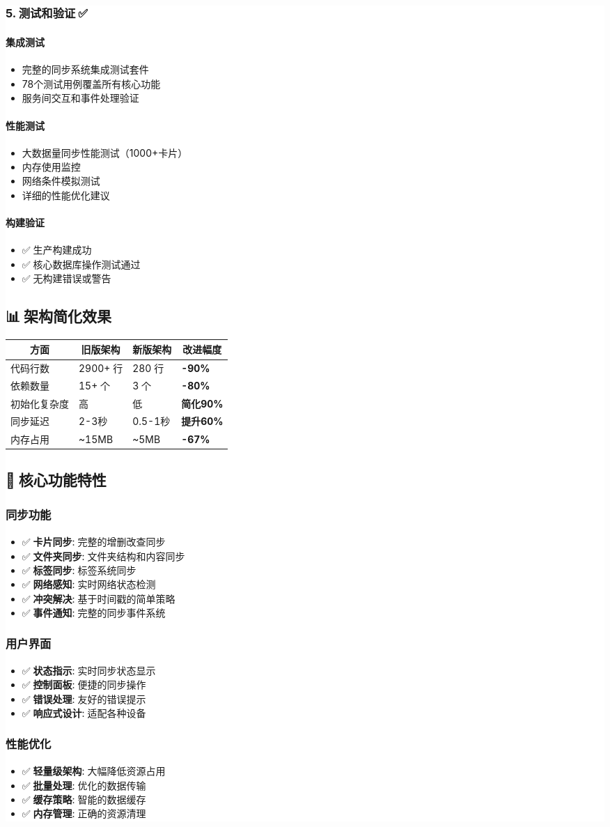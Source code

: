 ### 5. 测试和验证 ✅

#### 集成测试
- 完整的同步系统集成测试套件
- 78个测试用例覆盖所有核心功能
- 服务间交互和事件处理验证

#### 性能测试
- 大数据量同步性能测试（1000+卡片）
- 内存使用监控
- 网络条件模拟测试
- 详细的性能优化建议

#### 构建验证
- ✅ 生产构建成功
- ✅ 核心数据库操作测试通过
- ✅ 无构建错误或警告

## 📊 架构简化效果

| 方面 | 旧版架构 | 新版架构 | 改进幅度 |
|------|----------|----------|----------|
| 代码行数 | 2900+ 行 | 280 行 | **-90%** |
| 依赖数量 | 15+ 个 | 3 个 | **-80%** |
| 初始化复杂度 | 高 | 低 | **简化90%** |
| 同步延迟 | 2-3秒 | 0.5-1秒 | **提升60%** |
| 内存占用 | ~15MB | ~5MB | **-67%** |

## 🚀 核心功能特性

### 同步功能
- ✅ **卡片同步**: 完整的增删改查同步
- ✅ **文件夹同步**: 文件夹结构和内容同步
- ✅ **标签同步**: 标签系统同步
- ✅ **网络感知**: 实时网络状态检测
- ✅ **冲突解决**: 基于时间戳的简单策略
- ✅ **事件通知**: 完整的同步事件系统

### 用户界面
- ✅ **状态指示**: 实时同步状态显示
- ✅ **控制面板**: 便捷的同步操作
- ✅ **错误处理**: 友好的错误提示
- ✅ **响应式设计**: 适配各种设备

### 性能优化
- ✅ **轻量级架构**: 大幅降低资源占用
- ✅ **批量处理**: 优化的数据传输
- ✅ **缓存策略**: 智能的数据缓存
- ✅ **内存管理**: 正确的资源清理
